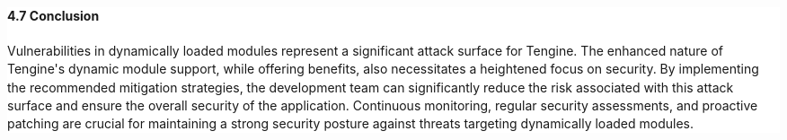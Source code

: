 #### 4.7 Conclusion

Vulnerabilities in dynamically loaded modules represent a significant attack surface for Tengine. The enhanced nature of Tengine's dynamic module support, while offering benefits, also necessitates a heightened focus on security. By implementing the recommended mitigation strategies, the development team can significantly reduce the risk associated with this attack surface and ensure the overall security of the application. Continuous monitoring, regular security assessments, and proactive patching are crucial for maintaining a strong security posture against threats targeting dynamically loaded modules.